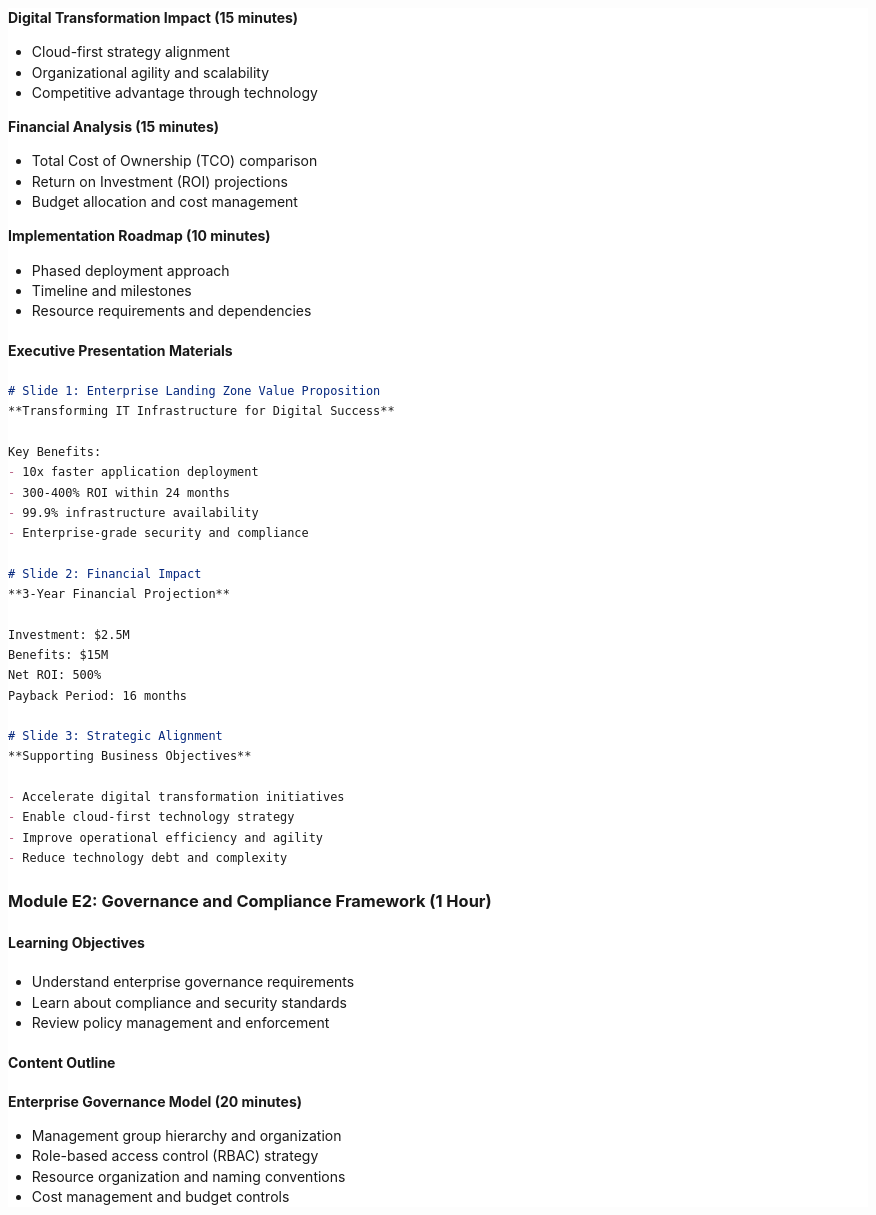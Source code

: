 **Digital Transformation Impact (15 minutes)**
- Cloud-first strategy alignment
- Organizational agility and scalability
- Competitive advantage through technology

**Financial Analysis (15 minutes)**
- Total Cost of Ownership (TCO) comparison
- Return on Investment (ROI) projections
- Budget allocation and cost management

**Implementation Roadmap (10 minutes)**
- Phased deployment approach
- Timeline and milestones
- Resource requirements and dependencies

#### Executive Presentation Materials
```markdown
# Slide 1: Enterprise Landing Zone Value Proposition
**Transforming IT Infrastructure for Digital Success**

Key Benefits:
- 10x faster application deployment
- 300-400% ROI within 24 months  
- 99.9% infrastructure availability
- Enterprise-grade security and compliance

# Slide 2: Financial Impact
**3-Year Financial Projection**

Investment: $2.5M
Benefits: $15M
Net ROI: 500%
Payback Period: 16 months

# Slide 3: Strategic Alignment
**Supporting Business Objectives**

- Accelerate digital transformation initiatives
- Enable cloud-first technology strategy
- Improve operational efficiency and agility
- Reduce technology debt and complexity
```

### Module E2: Governance and Compliance Framework (1 Hour)

#### Learning Objectives
- Understand enterprise governance requirements
- Learn about compliance and security standards
- Review policy management and enforcement

#### Content Outline
**Enterprise Governance Model (20 minutes)**
- Management group hierarchy and organization
- Role-based access control (RBAC) strategy
- Resource organization and naming conventions
- Cost management and budget controls
